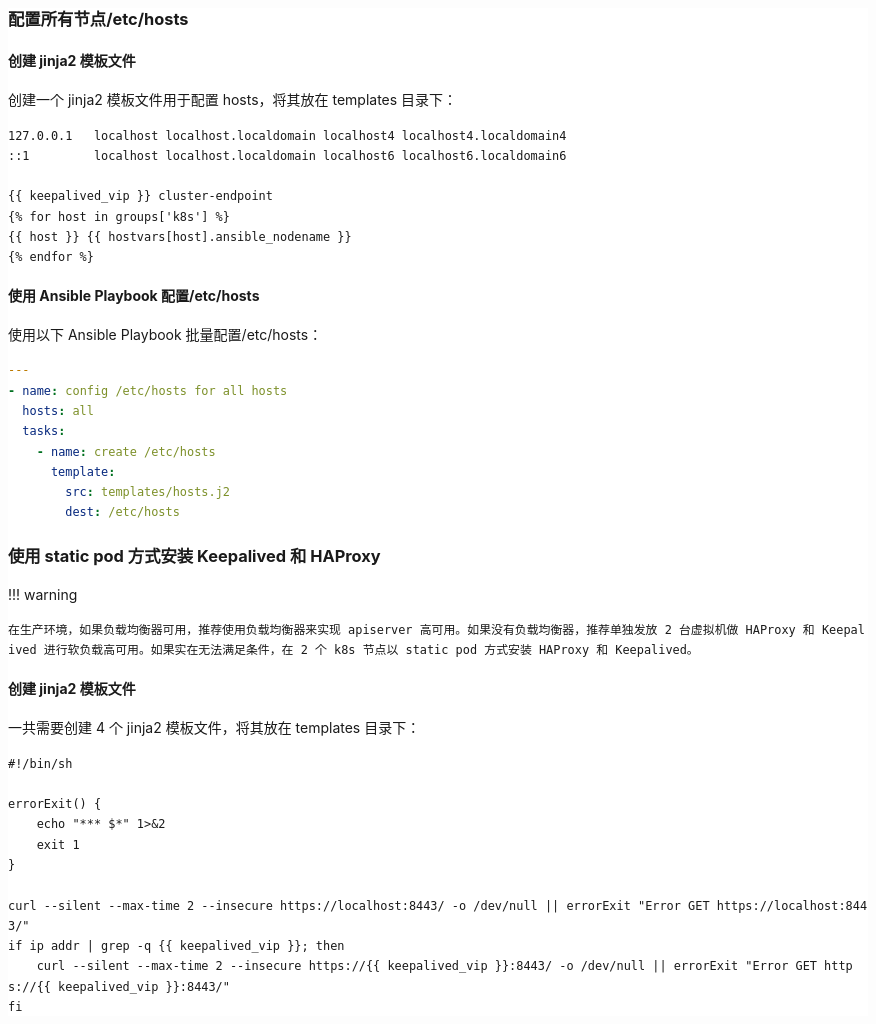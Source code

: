 ### 配置所有节点/etc/hosts

#### 创建 jinja2 模板文件

创建一个 jinja2 模板文件用于配置 hosts，将其放在 templates 目录下：

```title="hosts.j2"
127.0.0.1   localhost localhost.localdomain localhost4 localhost4.localdomain4
::1         localhost localhost.localdomain localhost6 localhost6.localdomain6

{{ keepalived_vip }} cluster-endpoint
{% for host in groups['k8s'] %}
{{ host }} {{ hostvars[host].ansible_nodename }}
{% endfor %}
```

#### 使用 Ansible Playbook 配置/etc/hosts

使用以下 Ansible Playbook 批量配置/etc/hosts：

```yaml
---
- name: config /etc/hosts for all hosts
  hosts: all
  tasks:
    - name: create /etc/hosts
      template:
        src: templates/hosts.j2
        dest: /etc/hosts
```

### 使用 static pod 方式安装 Keepalived 和 HAProxy

!!! warning

    在生产环境，如果负载均衡器可用，推荐使用负载均衡器来实现 apiserver 高可用。如果没有负载均衡器，推荐单独发放 2 台虚拟机做 HAProxy 和 Keepalived 进行软负载高可用。如果实在无法满足条件，在 2 个 k8s 节点以 static pod 方式安装 HAProxy 和 Keepalived。

#### 创建 jinja2 模板文件

一共需要创建 4 个 jinja2 模板文件，将其放在 templates 目录下：

```title="check_apiserver.sh.j2"
#!/bin/sh

errorExit() {
    echo "*** $*" 1>&2
    exit 1
}

curl --silent --max-time 2 --insecure https://localhost:8443/ -o /dev/null || errorExit "Error GET https://localhost:8443/"
if ip addr | grep -q {{ keepalived_vip }}; then
    curl --silent --max-time 2 --insecure https://{{ keepalived_vip }}:8443/ -o /dev/null || errorExit "Error GET https://{{ keepalived_vip }}:8443/"
fi
```
